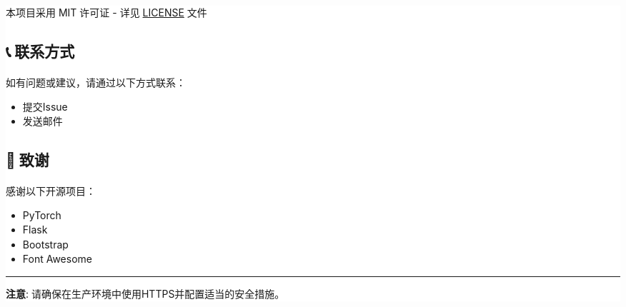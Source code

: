 本项目采用 MIT 许可证 - 详见 [LICENSE](LICENSE) 文件

## 📞 联系方式

如有问题或建议，请通过以下方式联系：
- 提交Issue
- 发送邮件

## 🙏 致谢

感谢以下开源项目：
- PyTorch
- Flask
- Bootstrap
- Font Awesome

---

**注意**: 请确保在生产环境中使用HTTPS并配置适当的安全措施。
